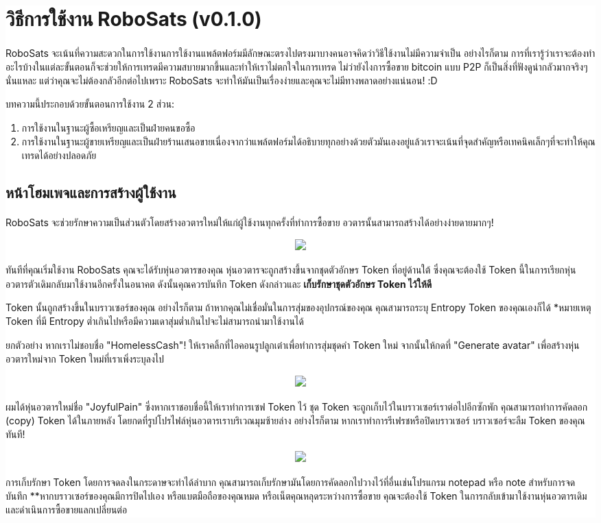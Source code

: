 # วิธีการใช้งาน RoboSats (v0.1.0)

RoboSats จะเน้นที่ความสะดวกในการใช้งานการใช้งานแพล้ตฟอร์มมีลักษณะตรงไปตรงมาบางคนอาจคิดว่าวิธีใช้งานไม่มีความจำเป็น อย่างไรก็ตาม การที่เรารู้ว่าเราจะต้องทำอะไรบ้างในแต่ละขั้นตอนก็จะช่วยให้การเทรดมีความสบายมากขึ้นและทำให้เราไม่ตกใจในการเทรด ไม่ว่ายังไงการซื้อขาย bitcoin แบบ P2P ก็เป็นสิ่งที่ฟังดูน่ากลัวมากจริงๆนั่นแหละ แต่ว่าคุณจะไม่ต้องกลัวอีกต่อไปเพราะ RoboSats จะทำให้มันเป็นเรื่องง่ายและคุณจะไม่มีทางพลาดอย่างแน่นอน! :D

บทความนี้ประกอบด้วยขั้นตอนการใช้งาน 2 ส่วน: 
1) การใช้งานในฐานะผู้ซื้อเหรียญและเป็นฝ่ายคนขอซื้อ 
2) การใช้งานในฐานะผู้ขายเหรียญและเป็นฝ่ายร้านเสนอขายเนื่องจากว่าแพล้ตฟอร์มได้อธิบายทุกอย่างด้วยตัวมันเองอยู่แล้วเราจะเน้นที่จุดสำคัญหรือเทคนิคเล็กๆที่จะทำให้คุณเทรดได้อย่างปลอดภัย



## หน้าโฮมเพจและการสร้างผู้ใช้งาน
RoboSats จะช่วยรักษาความเป็นส่วนตัวโดยสร้างอวตารใหม่ให้แก่ผู้ใช้งานทุกครั้งที่ทำการซื้อขาย อวตารนั้นสามารถสร้างได้อย่างง่ายดายมากๆ!
<div align="center">
<img src="images/how-to-use/homepage-1.png"  width="370" />
</div>


ทันทีที่คุณเริ่มใช้งาน RoboSats คุณจะได้รับหุ่นอวตารของคุณ หุ่นอวตารจะถูกสร้างขึ้นจากชุดตัวอักษร Token ที่อยู่ด้านใต้ ซึ่งคุณจะต้องใช้ Token นี้ในการเรียกหุ่นอวตารตัวเดิมกลับมาใช้งานอีกครั้งในอนาคต ดังนั้นคุณควรบันทึก Token ดังกล่าวและ **เก็บรักษาชุดตัวอักษร Token ไว้ให้ดี**

Token นั้นถูกสร้างขึ้นในบราวเซอร์ของคุณ อย่างไรก็ตาม ถ้าหากคุณไม่เชื่อมั่นในการสุ่มของอุปกรณ์ของคุณ คุณสามารถระบุ Entropy Token ของคุณเองก็ได้ *หมายเหตุ Token ที่มี Entropy ต่ำเกินไปหรือมีความเดาสุ่มต่ำเกินไปจะไม่สามารถนำมาใช้งานได้

ยกตัวอย่าง หากเราไม่ชอบชื่อ "HomelessCash"! ให้เราคลิ้กที่ไอคอนรูปลูกเต๋าเพื่อทำการสุ่มชุดคำ Token ใหม่ จากนั้นให้กดที่ "Generate avatar" เพื่อสร้างหุ่นอวตารใหม่จาก Token ใหม่ที่เราเพิ่งระบุลงไป

<div align="center">
<img src="images/how-to-use/homepage-2.png"  width="370" />
</div>

ผมได้หุ่นอวตารใหม่ชื่อ "JoyfulPain" ซึ่งหากเราชอบชื่อนี้ให้เราทำการเซฟ Token ไว้
ชุด Token จะถูกเก็บไว้ในบราวเซอร์เราต่อไปอีกซักพัก คุณสามารถทำการคัดลอก (copy) Token ได้ในภายหลัง โดยกดที่รูปโปรไฟล์หุ่นอวตารเราบริเวณมุมซ้ายล่าง
อย่างไรก็ตาม หากเราทำการรีเฟรชหรือปิดบราวเซอร์ บราวเซอร์จะลืม Token ของคุณทันที!

<div align="center">
<img src="images/how-to-use/homepage-3.png"  width="370" />
</div>

การเก็บรักษา Token โดยการจดลงในกระดาษจะทำได้ลำบาก คุณสามารถเก็บรักษามันโดยการคัดลอกไปวางไว้ที่อื่นเช่นโปรแกรม notepad หรือ note สำหรับการจดบันทึก **หากบราวเซอร์ของคุณมีการปิดไปเอง หรือแบตมือถือของคุณหมด หรือเน็ตคุณหลุดระหว่างการซื้อขาย คุณจะต้องใช้ Token ในการกลับเข้ามาใช้งานหุ่นอวตารเดิมและดำเนินการซื้อขายแลกเปลี่ยนต่อ

